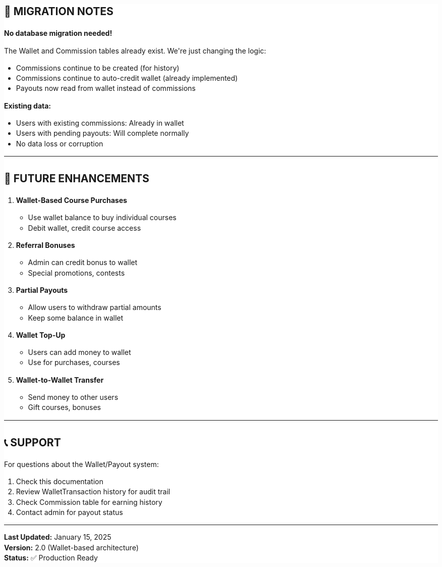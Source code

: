 
## 📝 **MIGRATION NOTES**

**No database migration needed!**

The Wallet and Commission tables already exist. We're just changing the logic:
- Commissions continue to be created (for history)
- Commissions continue to auto-credit wallet (already implemented)
- Payouts now read from wallet instead of commissions

**Existing data:**
- Users with existing commissions: Already in wallet
- Users with pending payouts: Will complete normally
- No data loss or corruption

---

## 🚀 **FUTURE ENHANCEMENTS**

1. **Wallet-Based Course Purchases**
   - Use wallet balance to buy individual courses
   - Debit wallet, credit course access

2. **Referral Bonuses**
   - Admin can credit bonus to wallet
   - Special promotions, contests

3. **Partial Payouts**
   - Allow users to withdraw partial amounts
   - Keep some balance in wallet

4. **Wallet Top-Up**
   - Users can add money to wallet
   - Use for purchases, courses

5. **Wallet-to-Wallet Transfer**
   - Send money to other users
   - Gift courses, bonuses

---

## 📞 **SUPPORT**

For questions about the Wallet/Payout system:
1. Check this documentation
2. Review WalletTransaction history for audit trail
3. Check Commission table for earning history
4. Contact admin for payout status

---

**Last Updated:** January 15, 2025  
**Version:** 2.0 (Wallet-based architecture)  
**Status:** ✅ Production Ready


